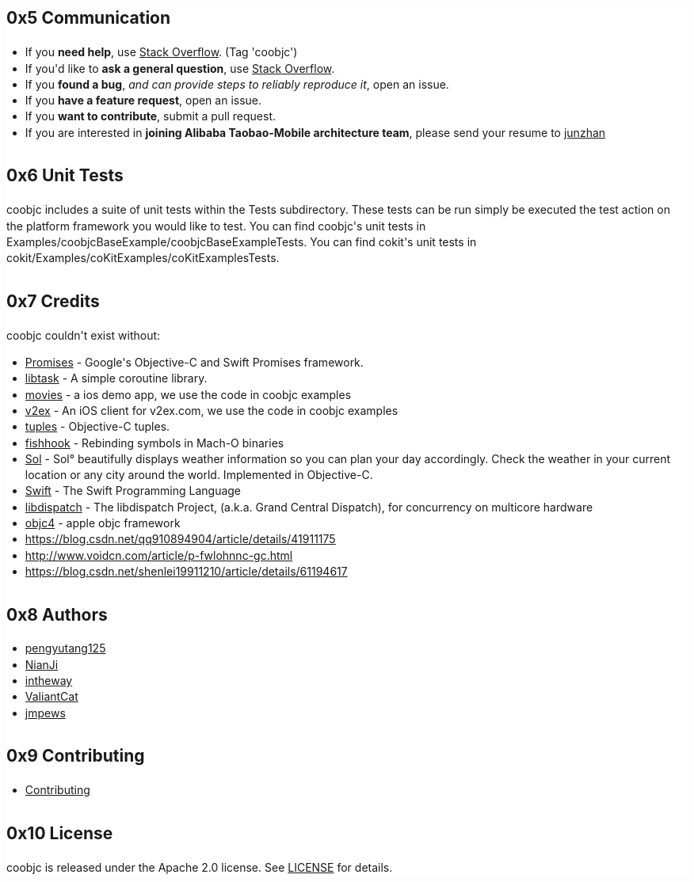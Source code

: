 ## 0x5 Communication
* If you **need help**, use [Stack Overflow](http://stackoverflow.com/questions/tagged/coobjc). (Tag 'coobjc')
* If you'd like to **ask a general question**, use [Stack Overflow](http://stackoverflow.com/questions/tagged/coobjc).
* If you **found a bug**, _and can provide steps to reliably reproduce it_, open an issue.
* If you **have a feature request**, open an issue.
* If you **want to contribute**, submit a pull request.
* If you are interested in **joining Alibaba Taobao-Mobile architecture team**, please send your resume to [junzhan](mailto:junzhan.yzw@taobao.com)


## 0x6 Unit Tests
coobjc includes a suite of unit tests within the Tests subdirectory. These tests can be run simply be executed the test action on the platform framework you would like to test. You can find coobjc's unit tests in Examples/coobjcBaseExample/coobjcBaseExampleTests. You can find cokit's unit tests in cokit/Examples/coKitExamples/coKitExamplesTests.

## 0x7 Credits
coobjc couldn't exist without:

* [Promises](https://github.com/google/promises) - Google's Objective-C and Swift Promises framework.
* [libtask](https://swtch.com/libtask/) - A simple coroutine library.
* [movies](https://github.com/KMindeguia/movies) - a ios demo app, we use the code in coobjc examples
* [v2ex](https://github.com/singro/v2ex) - An iOS client for v2ex.com, we use the code in coobjc examples
* [tuples](https://github.com/atg/tuples) - Objective-C tuples.
* [fishhook](https://github.com/facebook/fishhook) - Rebinding symbols in Mach-O binaries
* [Sol](https://github.com/comyar/Sol) - Sol° beautifully displays weather information so you can plan your day accordingly. Check the weather in your current location or any city around the world. Implemented in Objective-C.
* [Swift](https://github.com/apple/swift) - The Swift Programming Language
* [libdispatch](https://github.com/apple/swift-corelibs-libdispatch) - The libdispatch Project, (a.k.a. Grand Central Dispatch), for concurrency on multicore hardware
* [objc4](https://opensource.apple.com/source/objc4/objc4-750.1/) - apple objc framework
* https://blog.csdn.net/qq910894904/article/details/41911175
* http://www.voidcn.com/article/p-fwlohnnc-gc.html
* https://blog.csdn.net/shenlei19911210/article/details/61194617

## 0x8 Authors
* [pengyutang125](https://github.com/pengyutang125)
* [NianJi](https://github.com/NianJi)
* [intheway](https://github.com/intheway)
* [ValiantCat](https://github.com/ValiantCat)
* [jmpews](https://github.com/jmpews)


## 0x9 Contributing

* [Contributing](./CONTRIBUTING.md)

## 0x10 License

coobjc is released under the Apache 2.0 license. See [LICENSE](LICENSE) for details.
<br />


